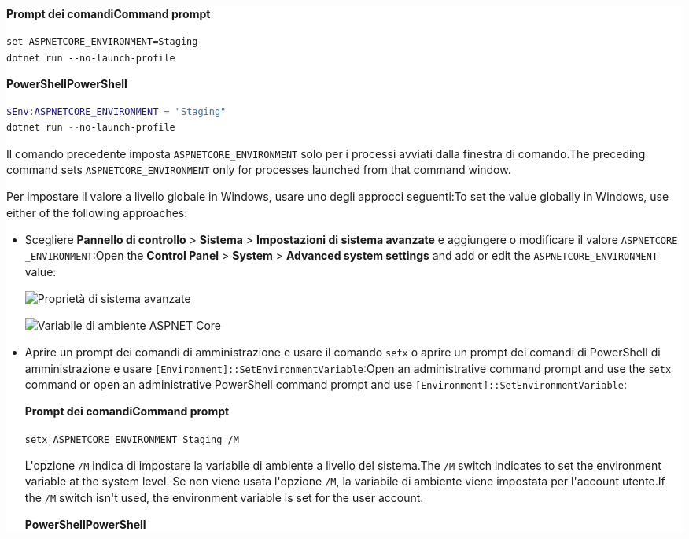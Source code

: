<span data-ttu-id="13d19-200">**Prompt dei comandi**</span><span class="sxs-lookup"><span data-stu-id="13d19-200">**Command prompt**</span></span>

```console
set ASPNETCORE_ENVIRONMENT=Staging
dotnet run --no-launch-profile
```

<span data-ttu-id="13d19-201">**PowerShell**</span><span class="sxs-lookup"><span data-stu-id="13d19-201">**PowerShell**</span></span>

```powershell
$Env:ASPNETCORE_ENVIRONMENT = "Staging"
dotnet run --no-launch-profile
```

<span data-ttu-id="13d19-202">Il comando precedente imposta `ASPNETCORE_ENVIRONMENT` solo per i processi avviati dalla finestra di comando.</span><span class="sxs-lookup"><span data-stu-id="13d19-202">The preceding command sets `ASPNETCORE_ENVIRONMENT` only for processes launched from that command window.</span></span>

<span data-ttu-id="13d19-203">Per impostare il valore a livello globale in Windows, usare uno degli approcci seguenti:</span><span class="sxs-lookup"><span data-stu-id="13d19-203">To set the value globally in Windows, use either of the following approaches:</span></span>

* <span data-ttu-id="13d19-204">Scegliere **Pannello di controllo** > **Sistema** > **Impostazioni di sistema avanzate** e aggiungere o modificare il valore `ASPNETCORE_ENVIRONMENT`:</span><span class="sxs-lookup"><span data-stu-id="13d19-204">Open the **Control Panel** > **System** > **Advanced system settings** and add or edit the `ASPNETCORE_ENVIRONMENT` value:</span></span>

  ![Proprietà di sistema avanzate](environments/_static/systemsetting_environment.png)

  ![Variabile di ambiente ASPNET Core](environments/_static/windows_aspnetcore_environment.png)

* <span data-ttu-id="13d19-207">Aprire un prompt dei comandi di amministrazione e usare il comando `setx` o aprire un prompt dei comandi di PowerShell di amministrazione e usare `[Environment]::SetEnvironmentVariable`:</span><span class="sxs-lookup"><span data-stu-id="13d19-207">Open an administrative command prompt and use the `setx` command or open an administrative PowerShell command prompt and use `[Environment]::SetEnvironmentVariable`:</span></span>

  <span data-ttu-id="13d19-208">**Prompt dei comandi**</span><span class="sxs-lookup"><span data-stu-id="13d19-208">**Command prompt**</span></span>

  ```console
  setx ASPNETCORE_ENVIRONMENT Staging /M
  ```

  <span data-ttu-id="13d19-209">L'opzione `/M` indica di impostare la variabile di ambiente a livello del sistema.</span><span class="sxs-lookup"><span data-stu-id="13d19-209">The `/M` switch indicates to set the environment variable at the system level.</span></span> <span data-ttu-id="13d19-210">Se non viene usata l'opzione `/M`, la variabile di ambiente viene impostata per l'account utente.</span><span class="sxs-lookup"><span data-stu-id="13d19-210">If the `/M` switch isn't used, the environment variable is set for the user account.</span></span>

  <span data-ttu-id="13d19-211">**PowerShell**</span><span class="sxs-lookup"><span data-stu-id="13d19-211">**PowerShell**</span></span>
